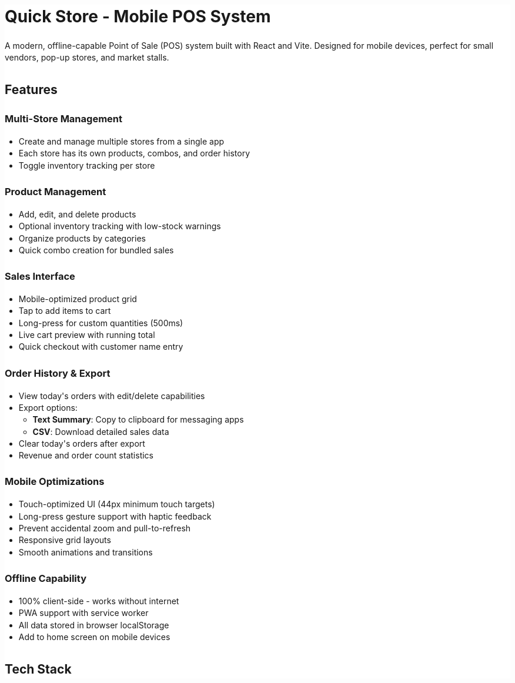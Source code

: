 # Quick Store - Mobile POS System

A modern, offline-capable Point of Sale (POS) system built with React and Vite. Designed for mobile devices, perfect for small vendors, pop-up stores, and market stalls.

## Features

### Multi-Store Management
- Create and manage multiple stores from a single app
- Each store has its own products, combos, and order history
- Toggle inventory tracking per store

### Product Management
- Add, edit, and delete products
- Optional inventory tracking with low-stock warnings
- Organize products by categories
- Quick combo creation for bundled sales

### Sales Interface
- Mobile-optimized product grid
- Tap to add items to cart
- Long-press for custom quantities (500ms)
- Live cart preview with running total
- Quick checkout with customer name entry

### Order History & Export
- View today's orders with edit/delete capabilities
- Export options:
  - **Text Summary**: Copy to clipboard for messaging apps
  - **CSV**: Download detailed sales data
- Clear today's orders after export
- Revenue and order count statistics

### Mobile Optimizations
- Touch-optimized UI (44px minimum touch targets)
- Long-press gesture support with haptic feedback
- Prevent accidental zoom and pull-to-refresh
- Responsive grid layouts
- Smooth animations and transitions

### Offline Capability
- 100% client-side - works without internet
- PWA support with service worker
- All data stored in browser localStorage
- Add to home screen on mobile devices

## Tech Stack
